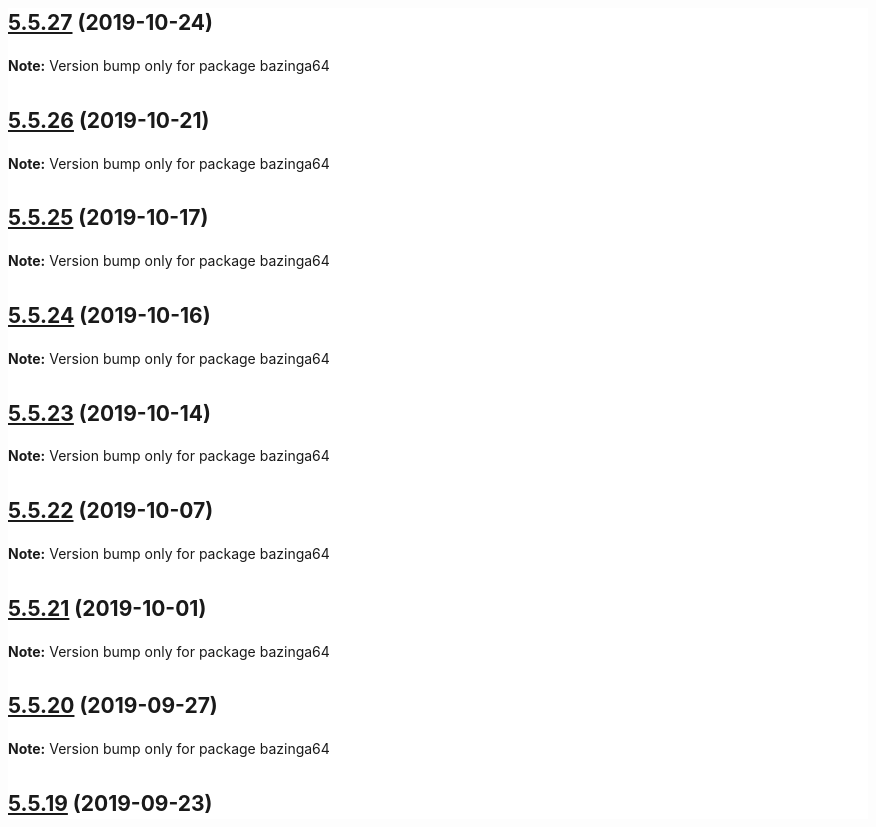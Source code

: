 ## [5.5.27](https://github.com/wireapp/wire-web-packages/tree/main/packages/bazinga64/compare/bazinga64@5.5.26...bazinga64@5.5.27) (2019-10-24)

**Note:** Version bump only for package bazinga64

## [5.5.26](https://github.com/wireapp/wire-web-packages/tree/main/packages/bazinga64/compare/bazinga64@5.5.25...bazinga64@5.5.26) (2019-10-21)

**Note:** Version bump only for package bazinga64

## [5.5.25](https://github.com/wireapp/wire-web-packages/tree/main/packages/bazinga64/compare/bazinga64@5.5.24...bazinga64@5.5.25) (2019-10-17)

**Note:** Version bump only for package bazinga64

## [5.5.24](https://github.com/wireapp/wire-web-packages/tree/main/packages/bazinga64/compare/bazinga64@5.5.23...bazinga64@5.5.24) (2019-10-16)

**Note:** Version bump only for package bazinga64

## [5.5.23](https://github.com/wireapp/wire-web-packages/tree/main/packages/bazinga64/compare/bazinga64@5.5.22...bazinga64@5.5.23) (2019-10-14)

**Note:** Version bump only for package bazinga64

## [5.5.22](https://github.com/wireapp/wire-web-packages/tree/main/packages/bazinga64/compare/bazinga64@5.5.21...bazinga64@5.5.22) (2019-10-07)

**Note:** Version bump only for package bazinga64

## [5.5.21](https://github.com/wireapp/wire-web-packages/tree/main/packages/bazinga64/compare/bazinga64@5.5.20...bazinga64@5.5.21) (2019-10-01)

**Note:** Version bump only for package bazinga64

## [5.5.20](https://github.com/wireapp/wire-web-packages/tree/main/packages/bazinga64/compare/bazinga64@5.5.19...bazinga64@5.5.20) (2019-09-27)

**Note:** Version bump only for package bazinga64

## [5.5.19](https://github.com/wireapp/wire-web-packages/tree/main/packages/bazinga64/compare/bazinga64@5.5.18...bazinga64@5.5.19) (2019-09-23)
